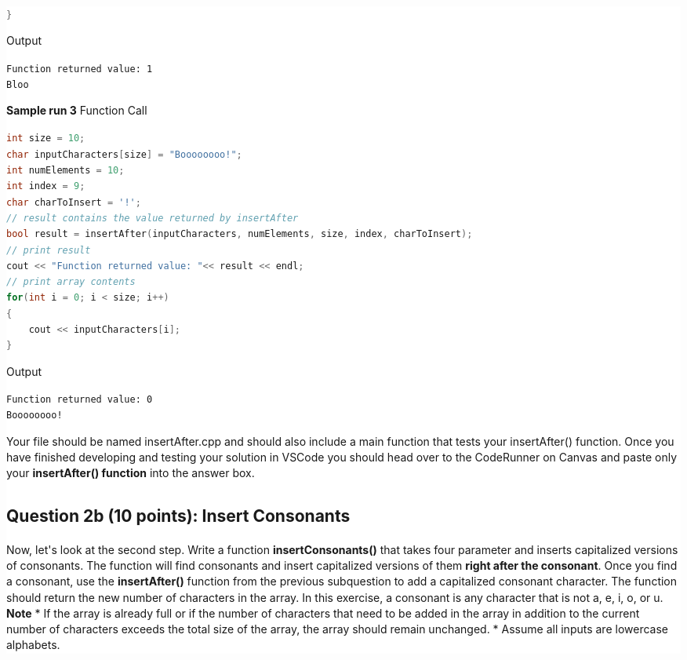 ```cpp
}
```
Output
```
Function returned value: 1
Bloo
```

**Sample run 3** 
Function Call
```cpp
int size = 10;
char inputCharacters[size] = "Boooooooo!";
int numElements = 10;
int index = 9;
char charToInsert = '!';
// result contains the value returned by insertAfter
bool result = insertAfter(inputCharacters, numElements, size, index, charToInsert);
// print result
cout << "Function returned value: "<< result << endl;
// print array contents
for(int i = 0; i < size; i++)
{
    cout << inputCharacters[i];
}
```
Output
```
Function returned value: 0
Boooooooo!
```

Your file should be named insertAfter.cpp and should also include a main function that tests your insertAfter() function. Once you have finished developing and testing your solution in VSCode you should head over to the CodeRunner on Canvas and paste only your **insertAfter() function** into the answer box.


## Question 2b (10 points): Insert Consonants <a name="question2b"></a>

Now, let's look at the second step. Write a function **insertConsonants()** that takes four parameter and inserts capitalized versions of  consonants. The function will find consonants and insert capitalized versions of them **right after the consonant**. Once you find a consonant,  use the **insertAfter()** function from the previous subquestion to add a capitalized consonant character. The function should return the new number of characters in the array. In this exercise, a consonant is any character that is not  a, e, i, o, or u. 
**Note**
	* If the array is already full or if the number of characters that need to be added in the array in addition to the current number of characters exceeds the total size of the array, the array should remain unchanged. 
	* Assume all inputs are lowercase alphabets.
